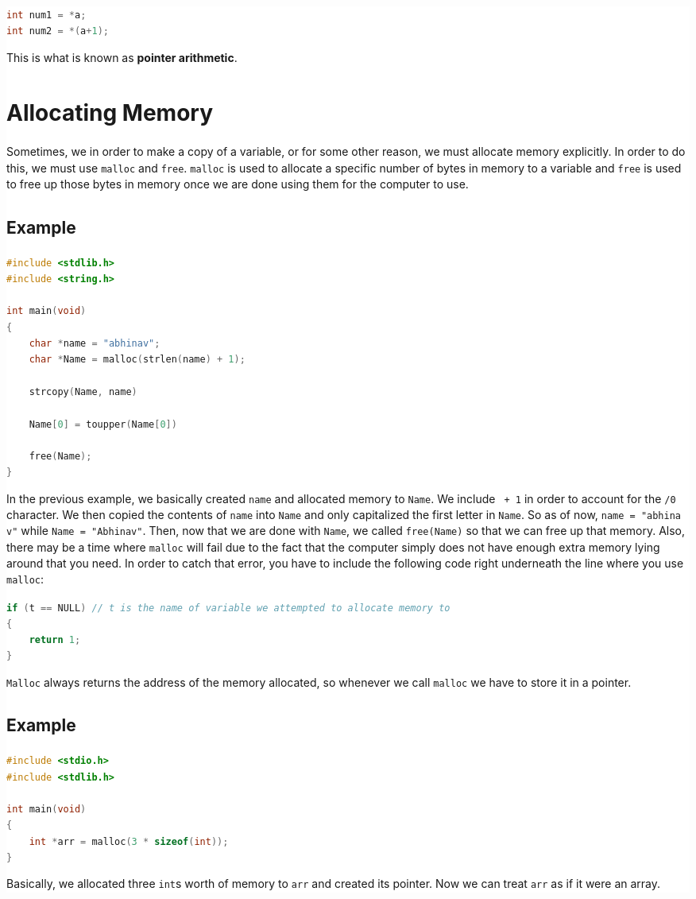 ```c
int num1 = *a;
int num2 = *(a+1);
```
This is what is known as **pointer arithmetic**. 
# Allocating Memory
Sometimes, we in order to make a copy of a variable, or for some other reason, we must allocate memory explicitly. In order to do this, we must use `malloc` and `free`. `malloc` is used to allocate a specific number of bytes in memory to a variable and `free` is used to free up those bytes in memory once we are done using them for the computer to use.
## Example
```c
#include <stdlib.h>
#include <string.h>

int main(void)
{
    char *name = "abhinav";
    char *Name = malloc(strlen(name) + 1);
    
    strcopy(Name, name)
    
    Name[0] = toupper(Name[0])
    
    free(Name);
}
```
In the previous example, we basically created `name` and allocated memory to `Name`. We include  ` + 1` in order to account for the `/0` character. We then copied the contents of `name` into `Name` and only capitalized the first letter in `Name`. So as of now, `name = "abhinav"` while `Name = "Abhinav"`. Then, now that we are done with `Name`, we called `free(Name)` so that we can free up that memory. Also, there may be a time where `malloc` will fail due to the fact that the computer simply does not have enough extra memory lying around that you need. In order to catch that error, you have to include the following code right underneath the line where you use `malloc`:
```c
if (t == NULL) // t is the name of variable we attempted to allocate memory to
{
    return 1;
}
```
`Malloc` always returns the address of the memory allocated, so whenever we call `malloc` we have to store it in a pointer.
## Example
```c
#include <stdio.h>
#include <stdlib.h>

int main(void)
{
    int *arr = malloc(3 * sizeof(int));
}
```
Basically, we allocated three `int`s worth of memory to `arr` and created its pointer. Now we can treat `arr` as if it were an array.
